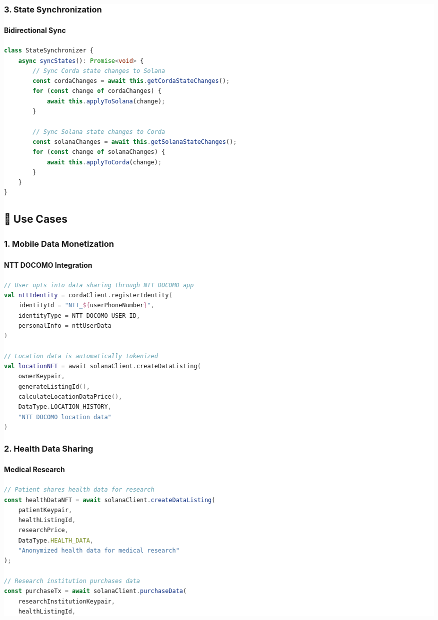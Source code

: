 ### 3. State Synchronization

#### Bidirectional Sync

```typescript
class StateSynchronizer {
    async syncStates(): Promise<void> {
        // Sync Corda state changes to Solana
        const cordaChanges = await this.getCordaStateChanges();
        for (const change of cordaChanges) {
            await this.applyToSolana(change);
        }

        // Sync Solana state changes to Corda
        const solanaChanges = await this.getSolanaStateChanges();
        for (const change of solanaChanges) {
            await this.applyToCorda(change);
        }
    }
}
```

## 🎯 Use Cases

### 1. Mobile Data Monetization

#### NTT DOCOMO Integration

```kotlin
// User opts into data sharing through NTT DOCOMO app
val nttIdentity = cordaClient.registerIdentity(
    identityId = "NTT_${userPhoneNumber}",
    identityType = NTT_DOCOMO_USER_ID,
    personalInfo = nttUserData
)

// Location data is automatically tokenized
val locationNFT = await solanaClient.createDataListing(
    ownerKeypair,
    generateListingId(),
    calculateLocationDataPrice(),
    DataType.LOCATION_HISTORY,
    "NTT DOCOMO location data"
)
```

### 2. Health Data Sharing

#### Medical Research

```typescript
// Patient shares health data for research
const healthDataNFT = await solanaClient.createDataListing(
    patientKeypair,
    healthListingId,
    researchPrice,
    DataType.HEALTH_DATA,
    "Anonymized health data for medical research"
);

// Research institution purchases data
const purchaseTx = await solanaClient.purchaseData(
    researchInstitutionKeypair,
    healthListingId,
```